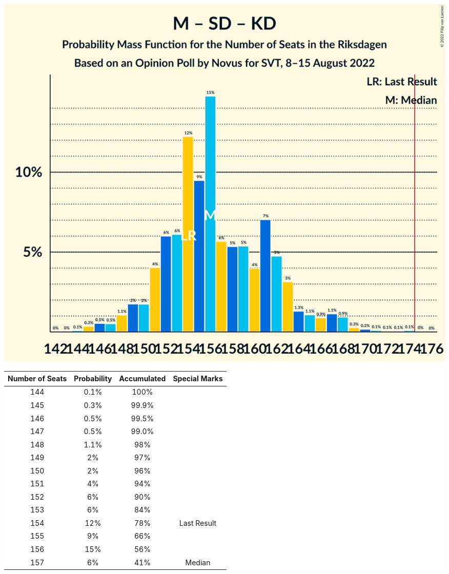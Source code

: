 ![Graph with seats probability mass function not yet produced](2022-08-15-Novus-coalitions-seats-pmf-m–sd–kd.png "Seats Probability Mass Function")

| Number of Seats | Probability | Accumulated | Special Marks |
|:---------------:|:-----------:|:-----------:|:-------------:|
| 144 | 0.1% | 100% |  |
| 145 | 0.3% | 99.9% |  |
| 146 | 0.5% | 99.5% |  |
| 147 | 0.5% | 99.0% |  |
| 148 | 1.1% | 98% |  |
| 149 | 2% | 97% |  |
| 150 | 2% | 96% |  |
| 151 | 4% | 94% |  |
| 152 | 6% | 90% |  |
| 153 | 6% | 84% |  |
| 154 | 12% | 78% | Last Result |
| 155 | 9% | 66% |  |
| 156 | 15% | 56% |  |
| 157 | 6% | 41% | Median |